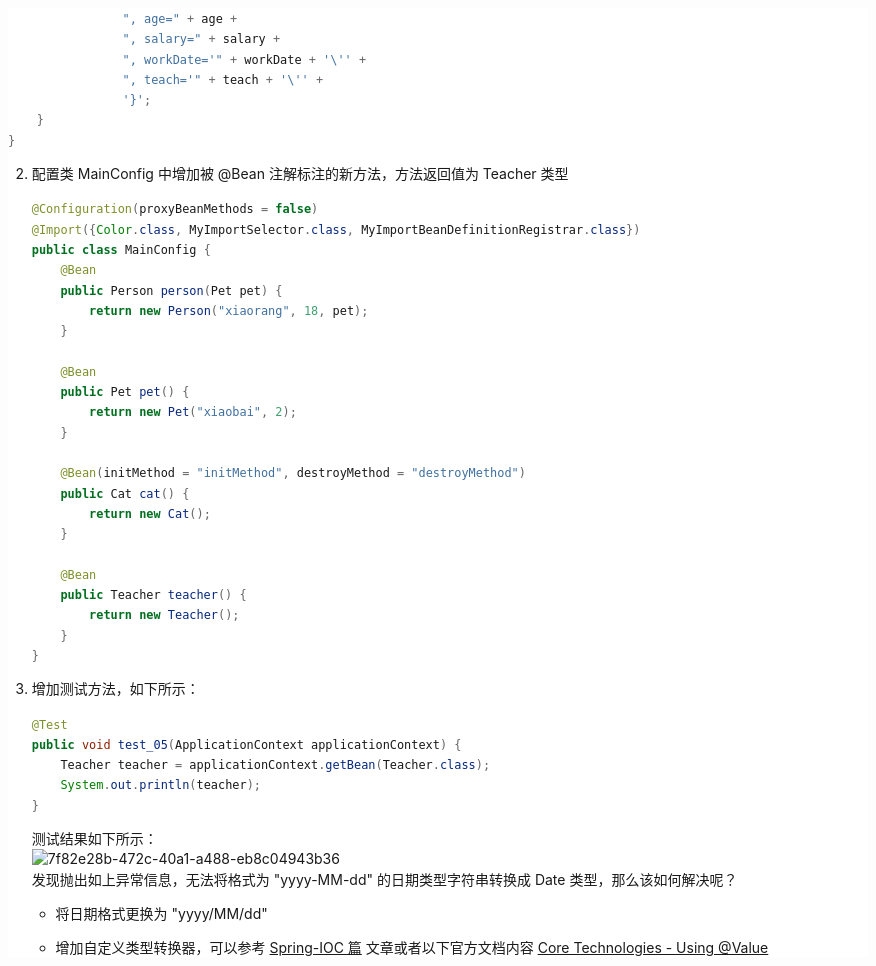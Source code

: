    ```java
                   ", age=" + age +
                   ", salary=" + salary +
                   ", workDate='" + workDate + '\'' +
                   ", teach='" + teach + '\'' +
                   '}';
       }
   }
   ```

2. 配置类 MainConfig 中增加被 @Bean 注解标注的新方法，方法返回值为 Teacher 类型

   ```java
   @Configuration(proxyBeanMethods = false)
   @Import({Color.class, MyImportSelector.class, MyImportBeanDefinitionRegistrar.class})
   public class MainConfig {
       @Bean
       public Person person(Pet pet) {
           return new Person("xiaorang", 18, pet);
       }
   
       @Bean
       public Pet pet() {
           return new Pet("xiaobai", 2);
       }
   
       @Bean(initMethod = "initMethod", destroyMethod = "destroyMethod")
       public Cat cat() {
           return new Cat();
       }
   
       @Bean
       public Teacher teacher() {
           return new Teacher();
       }
   }
   ```

3. 增加测试方法，如下所示：

   ```java
   @Test
   public void test_05(ApplicationContext applicationContext) {
       Teacher teacher = applicationContext.getBean(Teacher.class);
       System.out.println(teacher);
   }
   ```

   测试结果如下所示：<br />![7f82e28b-472c-40a1-a488-eb8c04943b36](https://fastly.jsdelivr.net/gh/xihuanxiaorang/img/202307252305095.png)<br />发现抛出如上异常信息，无法将格式为 "yyyy-MM-dd" 的日期类型字符串转换成 Date 类型，那么该如何解决呢？

   - 将日期格式更换为 "yyyy/MM/dd"

   - 增加自定义类型转换器，可以参考 [Spring-IOC 篇](./Spring-IOC篇.md) 文章或者以下官方文档内容 [Core Technologies - Using @Value](https://docs.spring.io/spring-framework/docs/6.0.8/reference/html/core.html#beans-value-annotations)
